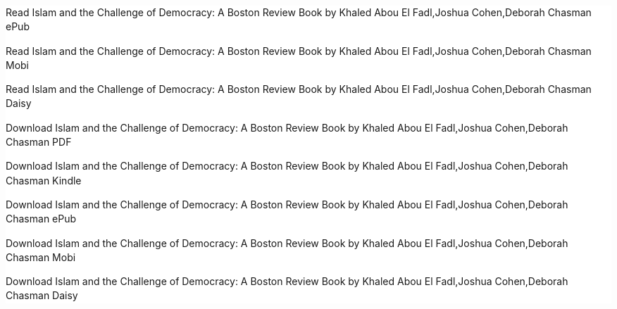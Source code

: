 Read Islam and the Challenge of Democracy: A Boston Review Book by Khaled Abou El Fadl,Joshua Cohen,Deborah Chasman ePub

Read Islam and the Challenge of Democracy: A Boston Review Book by Khaled Abou El Fadl,Joshua Cohen,Deborah Chasman Mobi

Read Islam and the Challenge of Democracy: A Boston Review Book by Khaled Abou El Fadl,Joshua Cohen,Deborah Chasman Daisy

Download Islam and the Challenge of Democracy: A Boston Review Book by Khaled Abou El Fadl,Joshua Cohen,Deborah Chasman PDF

Download Islam and the Challenge of Democracy: A Boston Review Book by Khaled Abou El Fadl,Joshua Cohen,Deborah Chasman Kindle

Download Islam and the Challenge of Democracy: A Boston Review Book by Khaled Abou El Fadl,Joshua Cohen,Deborah Chasman ePub

Download Islam and the Challenge of Democracy: A Boston Review Book by Khaled Abou El Fadl,Joshua Cohen,Deborah Chasman Mobi

Download Islam and the Challenge of Democracy: A Boston Review Book by Khaled Abou El Fadl,Joshua Cohen,Deborah Chasman Daisy
